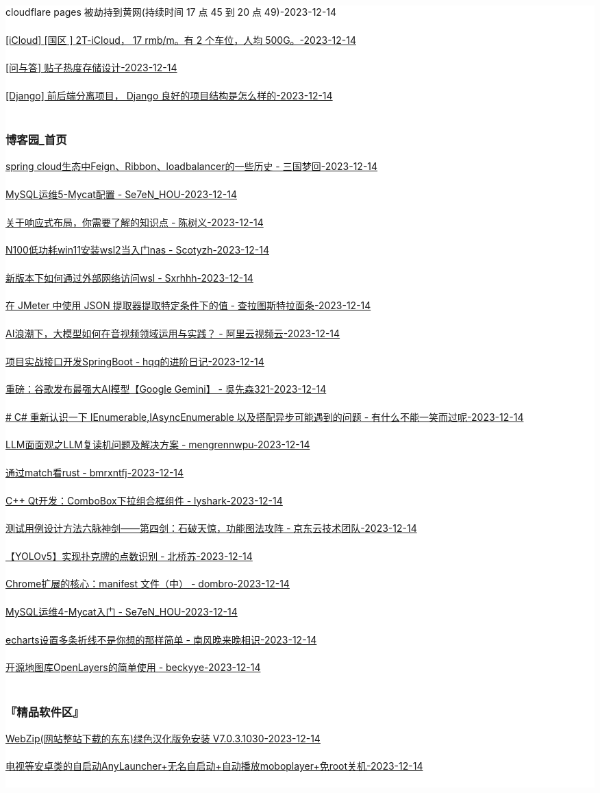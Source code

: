cloudflare pages 被劫持到黄网(持续时间 17 点 45 到 20 点 49)-2023-12-14</a><br/><br/><a target=_blank rel=nofollow href="https://www.v2ex.com/t/1000482#reply1" >[iCloud] [国区 ] 2T-iCloud， 17 rmb/m。有 2 个车位，人均 500G。-2023-12-14</a><br/><br/><a target=_blank rel=nofollow href="https://www.v2ex.com/t/1000481#reply1" >[问与答] 贴子热度存储设计-2023-12-14</a><br/><br/><a target=_blank rel=nofollow href="https://www.v2ex.com/t/1000479#reply1" >[Django] 前后端分离项目， Django 良好的项目结构是怎么样的-2023-12-14</a><br/><br/>









###  博客园_首页

<a target=_blank rel=nofollow href="https://www.cnblogs.com/grey-wolf/p/17902335.html" >spring cloud生态中Feign、Ribbon、loadbalancer的一些历史 - 三国梦回-2023-12-14</a><br/><br/><a target=_blank rel=nofollow href="https://www.cnblogs.com/Se7eN-HOU/p/17901253.html" >MySQL运维5-Mycat配置 - Se7eN_HOU-2023-12-14</a><br/><br/><a target=_blank rel=nofollow href="https://www.cnblogs.com/chanshuyi/p/head-first-of-responsive-layout.html" >关于响应式布局，你需要了解的知识点 - 陈树义-2023-12-14</a><br/><br/><a target=_blank rel=nofollow href="https://www.cnblogs.com/scottyzh/p/17901999.html" >N100低功耗win11安装wsl2当入门nas - Scotyzh-2023-12-14</a><br/><br/><a target=_blank rel=nofollow href="https://www.cnblogs.com/sxrhhh/p/17901967.html" >新版本下如何通过外部网络访问wsl - Sxrhhh-2023-12-14</a><br/><br/><a target=_blank rel=nofollow href="https://www.cnblogs.com/n00dle/p/17901761.html" >在 JMeter 中使用 JSON 提取器提取特定条件下的值 - 查拉图斯特拉面条-2023-12-14</a><br/><br/><a target=_blank rel=nofollow href="https://www.cnblogs.com/VideoCloudTech/p/17901687.html" >AI浪潮下，大模型如何在音视频领域运用与实践？ - 阿里云视频云-2023-12-14</a><br/><br/><a target=_blank rel=nofollow href="https://www.cnblogs.com/hqq2019-10/p/17901677.html" >项目实战接口开发SpringBoot - hqq的进阶日记-2023-12-14</a><br/><br/><a target=_blank rel=nofollow href="https://www.cnblogs.com/eryueren/p/17901497.html" >重磅：谷歌发布最强大AI模型【Google Gemini】 - 吳先森321-2023-12-14</a><br/><br/><a target=_blank rel=nofollow href="https://www.cnblogs.com/ablewang/p/17901563.html" ># C# 重新认识一下 IEnumerable<T>,IAsyncEnumerable<T> 以及搭配异步可能遇到的问题 - 有什么不能一笑而过呢-2023-12-14</a><br/><br/><a target=_blank rel=nofollow href="https://www.cnblogs.com/mengrennwpu/p/17901318.html" >LLM面面观之LLM复读机问题及解决方案 - mengrennwpu-2023-12-14</a><br/><br/><a target=_blank rel=nofollow href="https://www.cnblogs.com/bmrxntfj/p/rust_match.html" >通过match看rust - bmrxntfj-2023-12-14</a><br/><br/><a target=_blank rel=nofollow href="https://www.cnblogs.com/LyShark/p/17898709.html" >C++ Qt开发：ComboBox下拉组合框组件 - lyshark-2023-12-14</a><br/><br/><a target=_blank rel=nofollow href="https://www.cnblogs.com/jingdongkeji/p/17901161.html" >测试用例设计方法六脉神剑——第四剑：石破天惊，功能图法攻阵 - 京东云技术团队-2023-12-14</a><br/><br/><a target=_blank rel=nofollow href="https://www.cnblogs.com/zerofc/p/17901062.html" >【YOLOv5】实现扑克牌的点数识别 - 北桥苏-2023-12-14</a><br/><br/><a target=_blank rel=nofollow href="https://www.cnblogs.com/iovec/p/manifest2.html" >Chrome扩展的核心：manifest 文件（中） - dombro-2023-12-14</a><br/><br/><a target=_blank rel=nofollow href="https://www.cnblogs.com/Se7eN-HOU/p/17897962.html" >MySQL运维4-Mycat入门 - Se7eN_HOU-2023-12-14</a><br/><br/><a target=_blank rel=nofollow href="https://www.cnblogs.com/IwishIcould/p/17900950.html" >echarts设置多条折线不是你想的那样简单 - 南风晚来晚相识-2023-12-14</a><br/><br/><a target=_blank rel=nofollow href="https://www.cnblogs.com/beckyyyy/p/17900944.html" >开源地图库OpenLayers的简单使用 - beckyye-2023-12-14</a><br/><br/>





###  『精品软件区』

<a target=_blank rel=nofollow href="https://www.52pojie.cn/thread-1869138-1-1.html" >WebZip(网站整站下载的东东)绿色汉化版免安装 V7.0.3.1030-2023-12-14</a><br/><br/><a target=_blank rel=nofollow href="https://www.52pojie.cn/thread-1869085-1-1.html" >电视等安卓类的自启动AnyLauncher+无名自启动+自动播放moboplayer+免root关机-2023-12-14</a><br/><br/>

